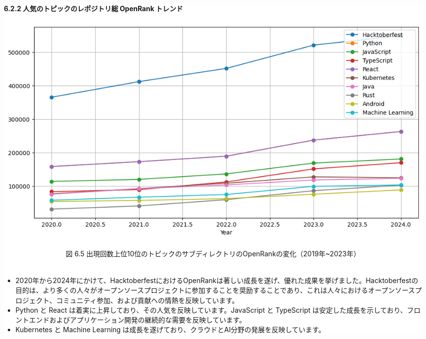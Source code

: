 #### 6.2.2 人気のトピックのレポジトリ総 OpenRank トレンド


![6-5](./public/image/data/chapter_6/6-5.png)
<center>
図 6.5 出現回数上位10位のトピックのサブディレクトリのOpenRankの変化（2019年~2023年）
</center>
<br>

- 2020年から2024年にかけて、HacktoberfestにおけるOpenRankは著しい成長を遂げ、優れた成果を挙げました。Hacktoberfestの目的は、より多くの人々がオープンソースプロジェクトに参加することを奨励することであり、これは人々におけるオープンソースプロジェクト、コミュニティ参加、および貢献への情熱を反映しています。
- Python と React は着実に上昇しており、その人気を反映しています。JavaScript と TypeScript は安定した成長を示しており、フロントエンドおよびアプリケーション開発の継続的な需要を反映しています。
- Kubernetes と Machine Learning は成長を遂げており、クラウドとAI分野の発展を反映しています。
